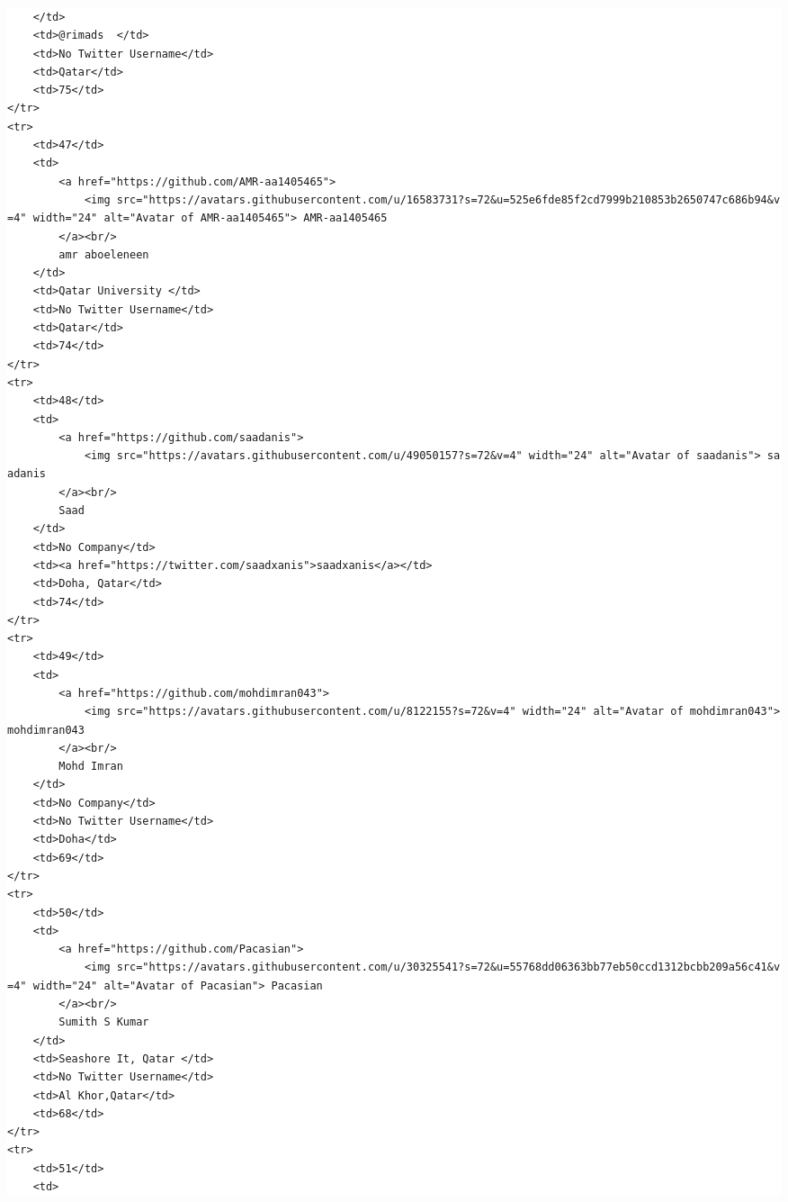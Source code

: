 		</td>
		<td>@rimads  </td>
		<td>No Twitter Username</td>
		<td>Qatar</td>
		<td>75</td>
	</tr>
	<tr>
		<td>47</td>
		<td>
			<a href="https://github.com/AMR-aa1405465">
				<img src="https://avatars.githubusercontent.com/u/16583731?s=72&u=525e6fde85f2cd7999b210853b2650747c686b94&v=4" width="24" alt="Avatar of AMR-aa1405465"> AMR-aa1405465
			</a><br/>
			amr aboeleneen
		</td>
		<td>Qatar University </td>
		<td>No Twitter Username</td>
		<td>Qatar</td>
		<td>74</td>
	</tr>
	<tr>
		<td>48</td>
		<td>
			<a href="https://github.com/saadanis">
				<img src="https://avatars.githubusercontent.com/u/49050157?s=72&v=4" width="24" alt="Avatar of saadanis"> saadanis
			</a><br/>
			Saad
		</td>
		<td>No Company</td>
		<td><a href="https://twitter.com/saadxanis">saadxanis</a></td>
		<td>Doha, Qatar</td>
		<td>74</td>
	</tr>
	<tr>
		<td>49</td>
		<td>
			<a href="https://github.com/mohdimran043">
				<img src="https://avatars.githubusercontent.com/u/8122155?s=72&v=4" width="24" alt="Avatar of mohdimran043"> mohdimran043
			</a><br/>
			Mohd Imran
		</td>
		<td>No Company</td>
		<td>No Twitter Username</td>
		<td>Doha</td>
		<td>69</td>
	</tr>
	<tr>
		<td>50</td>
		<td>
			<a href="https://github.com/Pacasian">
				<img src="https://avatars.githubusercontent.com/u/30325541?s=72&u=55768dd06363bb77eb50ccd1312bcbb209a56c41&v=4" width="24" alt="Avatar of Pacasian"> Pacasian
			</a><br/>
			Sumith S Kumar
		</td>
		<td>Seashore It, Qatar </td>
		<td>No Twitter Username</td>
		<td>Al Khor,Qatar</td>
		<td>68</td>
	</tr>
	<tr>
		<td>51</td>
		<td>